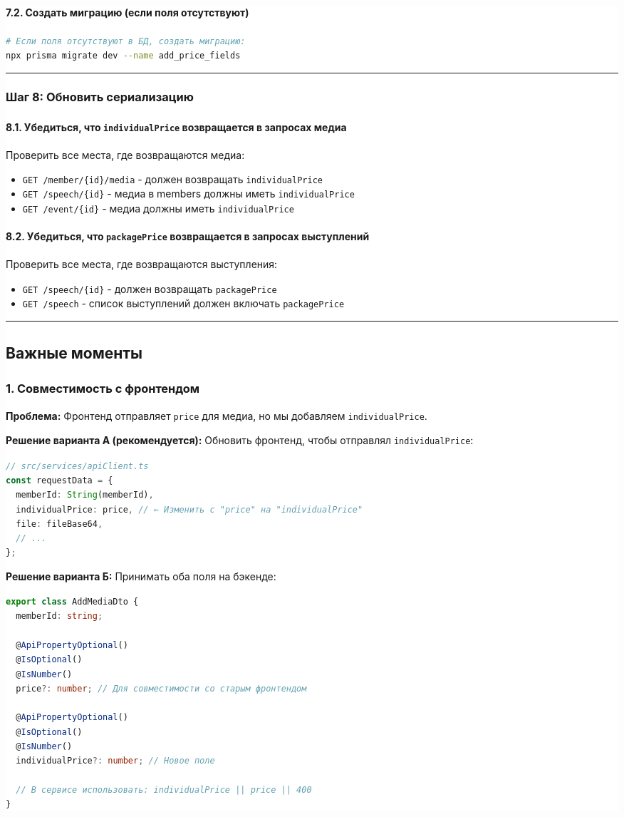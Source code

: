 #### 7.2. Создать миграцию (если поля отсутствуют)

```bash
# Если поля отсутствуют в БД, создать миграцию:
npx prisma migrate dev --name add_price_fields
```

---

### Шаг 8: Обновить сериализацию

#### 8.1. Убедиться, что `individualPrice` возвращается в запросах медиа

Проверить все места, где возвращаются медиа:
- `GET /member/{id}/media` - должен возвращать `individualPrice`
- `GET /speech/{id}` - медиа в members должны иметь `individualPrice`
- `GET /event/{id}` - медиа должны иметь `individualPrice`

#### 8.2. Убедиться, что `packagePrice` возвращается в запросах выступлений

Проверить все места, где возвращаются выступления:
- `GET /speech/{id}` - должен возвращать `packagePrice`
- `GET /speech` - список выступлений должен включать `packagePrice`

---

## Важные моменты

### 1. Совместимость с фронтендом

**Проблема:** Фронтенд отправляет `price` для медиа, но мы добавляем `individualPrice`.

**Решение варианта А (рекомендуется):** Обновить фронтенд, чтобы отправлял `individualPrice`:
```typescript
// src/services/apiClient.ts
const requestData = {
  memberId: String(memberId),
  individualPrice: price, // ← Изменить с "price" на "individualPrice"
  file: fileBase64,
  // ...
};
```

**Решение варианта Б:** Принимать оба поля на бэкенде:
```typescript
export class AddMediaDto {
  memberId: string;
  
  @ApiPropertyOptional()
  @IsOptional()
  @IsNumber()
  price?: number; // Для совместимости со старым фронтендом
  
  @ApiPropertyOptional()
  @IsOptional()
  @IsNumber()
  individualPrice?: number; // Новое поле
  
  // В сервисе использовать: individualPrice || price || 400
}
```
